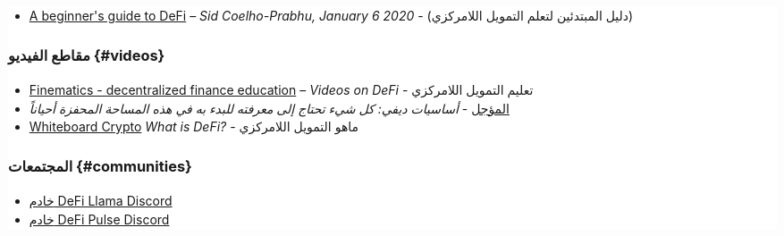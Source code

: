 - [A beginner's guide to DeFi](https://blog.coinbase.com/a-beginners-guide-to-decentralized-finance-defi-574c68ff43c4) – _Sid Coelho-Prabhu, January 6 2020_ - (دليل المبتدئين لتعلم التمويل اللامركزي)

### مقاطع الفيديو {#videos}

- [Finematics - decentralized finance education](https://finematics.com/) – _Videos on DeFi_ - تعليم التمويل اللامركزي
- [المؤجل](https://www.youtube.com/playlist?list=PLaDcID4s1KronHMKojfjwiHL0DdQEPDcq) - _أساسيات ديفي: كل شيء تحتاج إلى معرفته للبدء به في هذه المساحة المحفزة أحياناً_
- [Whiteboard Crypto](https://youtu.be/17QRFlml4pA) _What is DeFi?_ - ماهو التمويل اللامركزي

### المجتمعات {#communities}

- [خادم DeFi Llama Discord](https://discord.gg/buPFYXzDDd)
- [خادم DeFi Pulse Discord](https://discord.gg/Gx4TCTk)
